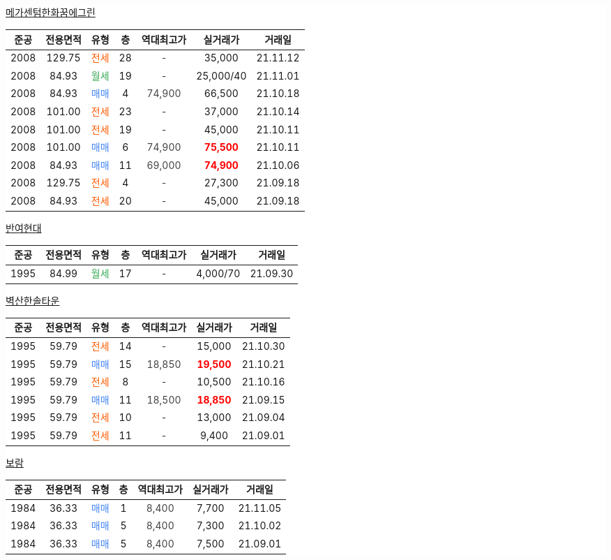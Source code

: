 [메가센텀한화꿈에그린](https://search.naver.com/search.naver?query=%EB%A9%94%EA%B0%80%EC%84%BC%ED%85%80%ED%95%9C%ED%99%94%EA%BF%88%EC%97%90%EA%B7%B8%EB%A6%B0)

|준공|전용면적|유형|층|역대최고가|실거래가|거래일|
|:---:|:---:|:---:|:---:|:---:|:---:|:---:|
|2008|129.75|<span style="color:#FF5A00">전세</span>|28|<span style="color:#444444">-</span>|35,000|21.11.12|
|2008|84.93|<span style="color:#34A853">월세</span>|19|<span style="color:#444444">-</span>|25,000/40|21.11.01|
|2008|84.93|<span style="color:#4285F3">매매</span>|4|<span style="color:#444444">74,900</span>|66,500|21.10.18|
|2008|101.00|<span style="color:#FF5A00">전세</span>|23|<span style="color:#444444">-</span>|37,000|21.10.14|
|2008|101.00|<span style="color:#FF5A00">전세</span>|19|<span style="color:#444444">-</span>|45,000|21.10.11|
|2008|101.00|<span style="color:#4285F3">매매</span>|6|<span style="color:#444444">74,900</span>|<b><span style="color:#FF0000">75,500</span></b>|21.10.11|
|2008|84.93|<span style="color:#4285F3">매매</span>|11|<span style="color:#444444">69,000</span>|<b><span style="color:#FF0000">74,900</span></b>|21.10.06|
|2008|129.75|<span style="color:#FF5A00">전세</span>|4|<span style="color:#444444">-</span>|27,300|21.09.18|
|2008|84.93|<span style="color:#FF5A00">전세</span>|20|<span style="color:#444444">-</span>|45,000|21.09.18|

[반여현대](https://search.naver.com/search.naver?query=%EB%B0%98%EC%97%AC%ED%98%84%EB%8C%80)

|준공|전용면적|유형|층|역대최고가|실거래가|거래일|
|:---:|:---:|:---:|:---:|:---:|:---:|:---:|
|1995|84.99|<span style="color:#34A853">월세</span>|17|<span style="color:#444444">-</span>|4,000/70|21.09.30|

[벽산한솔타운](https://search.naver.com/search.naver?query=%EB%B2%BD%EC%82%B0%ED%95%9C%EC%86%94%ED%83%80%EC%9A%B4)

|준공|전용면적|유형|층|역대최고가|실거래가|거래일|
|:---:|:---:|:---:|:---:|:---:|:---:|:---:|
|1995|59.79|<span style="color:#FF5A00">전세</span>|14|<span style="color:#444444">-</span>|15,000|21.10.30|
|1995|59.79|<span style="color:#4285F3">매매</span>|15|<span style="color:#444444">18,850</span>|<b><span style="color:#FF0000">19,500</span></b>|21.10.21|
|1995|59.79|<span style="color:#FF5A00">전세</span>|8|<span style="color:#444444">-</span>|10,500|21.10.16|
|1995|59.79|<span style="color:#4285F3">매매</span>|11|<span style="color:#444444">18,500</span>|<b><span style="color:#FF0000">18,850</span></b>|21.09.15|
|1995|59.79|<span style="color:#FF5A00">전세</span>|10|<span style="color:#444444">-</span>|13,000|21.09.04|
|1995|59.79|<span style="color:#FF5A00">전세</span>|11|<span style="color:#444444">-</span>|9,400|21.09.01|

[보람](https://search.naver.com/search.naver?query=%EB%B3%B4%EB%9E%8C)

|준공|전용면적|유형|층|역대최고가|실거래가|거래일|
|:---:|:---:|:---:|:---:|:---:|:---:|:---:|
|1984|36.33|<span style="color:#4285F3">매매</span>|1|<span style="color:#444444">8,400</span>|7,700|21.11.05|
|1984|36.33|<span style="color:#4285F3">매매</span>|5|<span style="color:#444444">8,400</span>|7,300|21.10.02|
|1984|36.33|<span style="color:#4285F3">매매</span>|5|<span style="color:#444444">8,400</span>|7,500|21.09.01|

